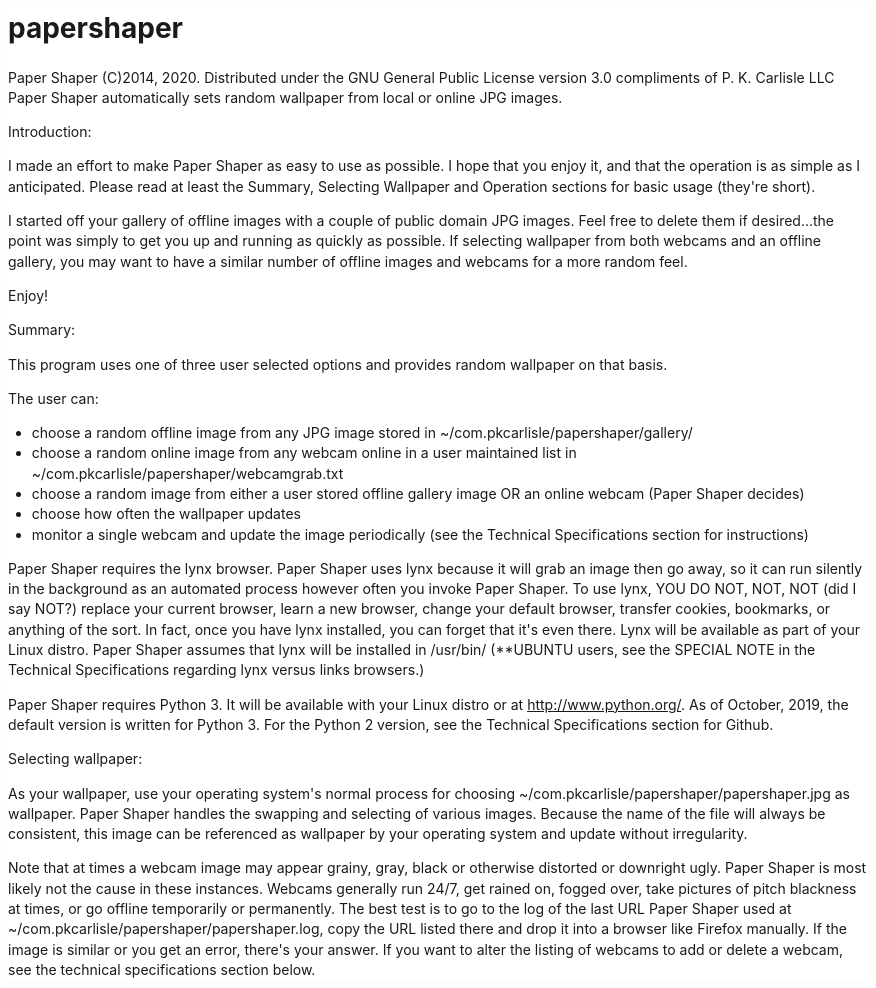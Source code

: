 # papershaper
﻿Paper Shaper (C)2014, 2020.  Distributed under the GNU General Public License version 3.0 compliments of P. K. Carlisle LLC
Paper Shaper automatically sets random wallpaper from local or online JPG images.

Introduction:

I made an effort to make Paper Shaper as easy to use as possible.  I hope that you enjoy it, and that the operation is as simple as I anticipated.  Please read at least the Summary, Selecting Wallpaper and Operation sections for basic usage (they're short).

I started off your gallery of offline images with a couple of public domain JPG images.  Feel free to delete them if desired...the point was simply to get you up and running as quickly as possible.  If selecting wallpaper from both webcams and an offline gallery, you may want to have a similar number of offline images and webcams for a more random feel.

Enjoy!

Summary:

This program uses one of three user selected options and provides random wallpaper on that basis.

The user can:

- choose a random offline image from any JPG image stored in ~/com.pkcarlisle/papershaper/gallery/
- choose a random online image from any webcam online in a user maintained list in ~/com.pkcarlisle/papershaper/webcamgrab.txt
- choose a random image from either a user stored offline gallery image OR an online webcam (Paper Shaper decides)
- choose how often the wallpaper updates
- monitor a single webcam and update the image periodically (see the Technical Specifications section for instructions)

Paper Shaper requires the lynx browser.  Paper Shaper uses lynx because it will grab an image then go away, so it can run silently in the background as an automated process however often you invoke Paper Shaper. To use lynx, YOU DO NOT, NOT, NOT (did I say NOT?) replace your current browser, learn a new browser, change your default browser, transfer cookies, bookmarks, or anything of the sort.  In fact, once you have lynx installed, you can forget that it's even there.   Lynx will be available as part of your Linux distro.  Paper Shaper assumes that lynx will be installed in /usr/bin/  (**UBUNTU users, see the SPECIAL NOTE in the Technical Specifications regarding lynx versus links browsers.)

Paper Shaper requires Python 3.  It will be available with your Linux distro or at http://www.python.org/. As of October, 2019, the default version is written for Python 3. For the Python 2 version, see the Technical Specifications section for Github.

Selecting wallpaper:

As your wallpaper, use your operating system's normal process for choosing ~/com.pkcarlisle/papershaper/papershaper.jpg as wallpaper.  Paper Shaper handles the swapping and selecting of various images.  Because the name of the file will always be consistent, this image can be referenced as wallpaper by your operating system and update without irregularity.

Note that at times a webcam image may appear grainy, gray, black or otherwise distorted or downright ugly.  Paper Shaper is most likely not the cause in these instances.  Webcams generally run 24/7, get rained on, fogged over, take pictures of pitch blackness at times, or go offline temporarily or permanently.  The best test is to go to the log of the last URL Paper Shaper used at ~/com.pkcarlisle/papershaper/papershaper.log, copy the URL listed there and drop it into a browser like Firefox manually.  If the image is similar or you get an error, there's your answer.  If you want to alter the listing of webcams to add or delete a webcam, see the technical specifications section below.
